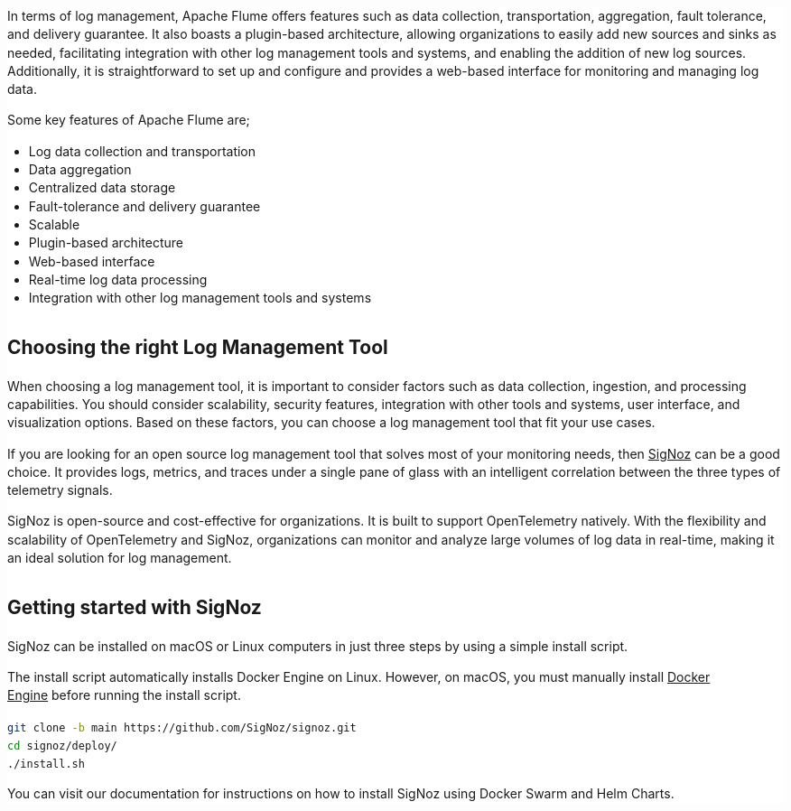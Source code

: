 In terms of log management, Apache Flume offers features such as data collection, transportation, aggregation, fault tolerance, and delivery guarantee. It also boasts a plugin-based architecture, allowing organizations to easily add new sources and sinks as needed, facilitating integration with other log management tools and systems, and enabling the addition of new log sources. Additionally, it is straightforward to set up and configure and provides a web-based interface for monitoring and managing log data.

Some key features of Apache Flume are;

- Log data collection and transportation
- Data aggregation
- Centralized data storage
- Fault-tolerance and delivery guarantee
- Scalable
- Plugin-based architecture
- Web-based interface
- Real-time log data processing
- Integration with other log management tools and systems

## Choosing the right Log Management Tool

When choosing a log management tool, it is important to consider factors such as data collection, ingestion, and processing capabilities. You should consider scalability, security features, integration with other tools and systems, user interface, and visualization options. Based on these factors, you can choose a log management tool that fit your use cases.

If you are looking for an open source log management tool that solves most of your monitoring needs, then [SigNoz](https://signoz.io/) can be a good choice. It provides logs, metrics, and traces under a single pane of glass with an intelligent correlation between the three types of telemetry signals. 

SigNoz is open-source and cost-effective for organizations. It is built to support OpenTelemetry natively. With the flexibility and scalability of OpenTelemetry and SigNoz, organizations can monitor and analyze large volumes of log data in real-time, making it an ideal solution for log management.

## Getting started with SigNoz

SigNoz can be installed on macOS or Linux computers in just three steps by using a simple install script.


The install script automatically installs Docker Engine on Linux. However, on macOS, you must manually install <a href = "https://docs.docker.com/engine/install/" rel="noopener noreferrer nofollow" target="_blank" >Docker Engine</a> before running the install script.


```bash
git clone -b main https://github.com/SigNoz/signoz.git
cd signoz/deploy/
./install.sh
```

You can visit our documentation for instructions on how to install SigNoz using Docker Swarm and Helm Charts.

